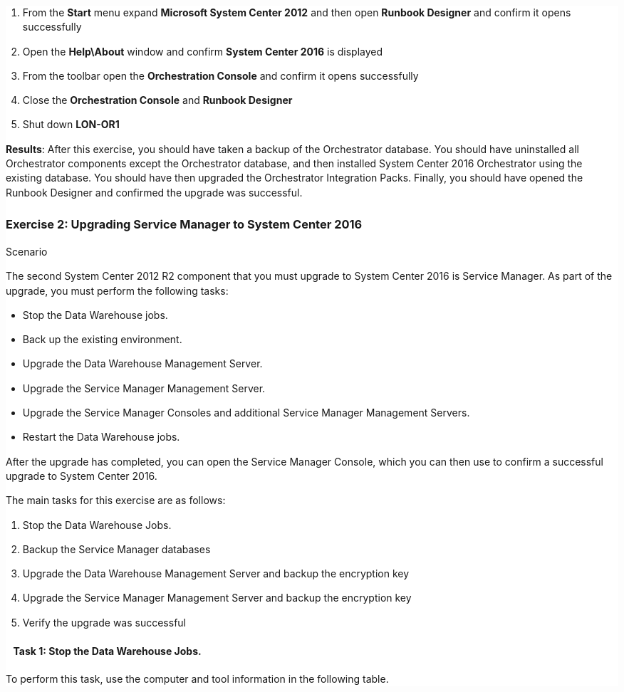 1.  From the **Start** menu expand **Microsoft System Center 2012** and then
    open **Runbook Designer** and confirm it opens successfully

2.  Open the **Help\\About** window and confirm **System Center 2016** is
    displayed

3.  From the toolbar open the **Orchestration Console** and confirm it opens
    successfully

4.  Close the **Orchestration Console** and **Runbook Designer**

5.  Shut down **LON-OR1**

**Results**: After this exercise, you should have taken a backup of the
Orchestrator database. You should have uninstalled all Orchestrator components
except the Orchestrator database, and then installed System Center 2016
Orchestrator using the existing database. You should have then upgraded the
Orchestrator Integration Packs. Finally, you should have opened the Runbook
Designer and confirmed the upgrade was successful.

### Exercise 2: Upgrading Service Manager to System Center 2016

Scenario

The second System Center 2012 R2 component that you must upgrade to System
Center 2016 is Service Manager. As part of the upgrade, you must perform the
following tasks:

-   Stop the Data Warehouse jobs.

-   Back up the existing environment.

-   Upgrade the Data Warehouse Management Server.

-   Upgrade the Service Manager Management Server.

-   Upgrade the Service Manager Consoles and additional Service Manager
    Management Servers.

-   Restart the Data Warehouse jobs.

After the upgrade has completed, you can open the Service Manager Console, which
you can then use to confirm a successful upgrade to System Center 2016.

The main tasks for this exercise are as follows:

1.  Stop the Data Warehouse Jobs.

2.  Backup the Service Manager databases

3.  Upgrade the Data Warehouse Management Server and backup the encryption key

4.  Upgrade the Service Manager Management Server and backup the encryption key

5.  Verify the upgrade was successful

####   Task 1: Stop the Data Warehouse Jobs.

To perform this task, use the computer and tool information in the following
table.
